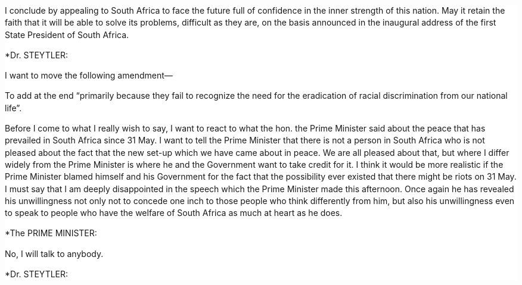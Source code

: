 <p>I conclude by appealing to South Africa to face the future full of confidence in the inner strength of this nation. May it retain the faith that it will be able to solve its problems, difficult as they are, on the basis announced in the inaugural address of the first State President of South Africa.</p>

</speech>

<speech by="#steytler">

<from>*Dr. <person refersTo="hansard_za">STEYTLER</person>:</from>

<p>I want to move the following amendment&#x2014;</p>

<block name="quote">To add at the end &#x201C;primarily because they fail to recognize the need for the eradication of racial discrimination from our national life&#x201D;.</block>

<p>Before I come to what I really wish to say, I want to react to what the hon. the Prime Minister said about the peace that has prevailed in South Africa since 31 May. I want to tell the Prime Minister that there is not a person in South Africa who is not pleased about the fact that the new set-up which we have came about in peace. We are all pleased about that, but where I differ widely from the Prime Minister is where he and the Government want to take credit for it. I think it would be more realistic if the Prime Minister blamed himself and his Government for the fact that the possibility ever existed that there might be riots on 31 May. I must say that I am deeply disappointed in the speech which the Prime Minister made this afternoon. Once again he has revealed his unwillingness not only not to concede one inch to those people who think differently from him, but also his unwillingness even to speak to people who have the welfare of South Africa as much at heart as he does.</p>

</speech>

<speech by="#prime_minister">

<from>*The <person refersTo="hansard_za">PRIME MINISTER</person>:</from>

<p>No, I will talk to anybody.</p>

</speech>

<speech by="#steytler">

<from>*Dr. <person refersTo="hansard_za">STEYTLER</person>:</from>
